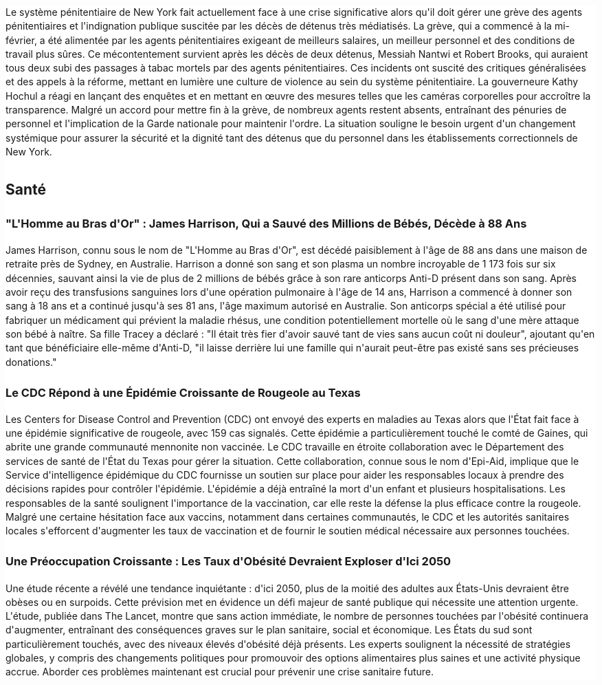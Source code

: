 Le système pénitentiaire de New York fait actuellement face à une crise significative alors qu'il doit gérer une grève des agents pénitentiaires et l'indignation publique suscitée par les décès de détenus très médiatisés. La grève, qui a commencé à la mi-février, a été alimentée par les agents pénitentiaires exigeant de meilleurs salaires, un meilleur personnel et des conditions de travail plus sûres. Ce mécontentement survient après les décès de deux détenus, Messiah Nantwi et Robert Brooks, qui auraient tous deux subi des passages à tabac mortels par des agents pénitentiaires. Ces incidents ont suscité des critiques généralisées et des appels à la réforme, mettant en lumière une culture de violence au sein du système pénitentiaire. La gouverneure Kathy Hochul a réagi en lançant des enquêtes et en mettant en œuvre des mesures telles que les caméras corporelles pour accroître la transparence. Malgré un accord pour mettre fin à la grève, de nombreux agents restent absents, entraînant des pénuries de personnel et l'implication de la Garde nationale pour maintenir l'ordre. La situation souligne le besoin urgent d'un changement systémique pour assurer la sécurité et la dignité tant des détenus que du personnel dans les établissements correctionnels de New York.

## Santé

### "L'Homme au Bras d'Or" : James Harrison, Qui a Sauvé des Millions de Bébés, Décède à 88 Ans

James Harrison, connu sous le nom de "L'Homme au Bras d'Or", est décédé paisiblement à l'âge de 88 ans dans une maison de retraite près de Sydney, en Australie. Harrison a donné son sang et son plasma un nombre incroyable de 1 173 fois sur six décennies, sauvant ainsi la vie de plus de 2 millions de bébés grâce à son rare anticorps Anti-D présent dans son sang. Après avoir reçu des transfusions sanguines lors d'une opération pulmonaire à l'âge de 14 ans, Harrison a commencé à donner son sang à 18 ans et a continué jusqu'à ses 81 ans, l'âge maximum autorisé en Australie. Son anticorps spécial a été utilisé pour fabriquer un médicament qui prévient la maladie rhésus, une condition potentiellement mortelle où le sang d'une mère attaque son bébé à naître. Sa fille Tracey a déclaré : "Il était très fier d'avoir sauvé tant de vies sans aucun coût ni douleur", ajoutant qu'en tant que bénéficiaire elle-même d'Anti-D, "il laisse derrière lui une famille qui n'aurait peut-être pas existé sans ses précieuses donations."

### Le CDC Répond à une Épidémie Croissante de Rougeole au Texas

Les Centers for Disease Control and Prevention (CDC) ont envoyé des experts en maladies au Texas alors que l'État fait face à une épidémie significative de rougeole, avec 159 cas signalés. Cette épidémie a particulièrement touché le comté de Gaines, qui abrite une grande communauté mennonite non vaccinée. Le CDC travaille en étroite collaboration avec le Département des services de santé de l'État du Texas pour gérer la situation. Cette collaboration, connue sous le nom d'Epi-Aid, implique que le Service d'intelligence épidémique du CDC fournisse un soutien sur place pour aider les responsables locaux à prendre des décisions rapides pour contrôler l'épidémie. L'épidémie a déjà entraîné la mort d'un enfant et plusieurs hospitalisations. Les responsables de la santé soulignent l'importance de la vaccination, car elle reste la défense la plus efficace contre la rougeole. Malgré une certaine hésitation face aux vaccins, notamment dans certaines communautés, le CDC et les autorités sanitaires locales s'efforcent d'augmenter les taux de vaccination et de fournir le soutien médical nécessaire aux personnes touchées.

### Une Préoccupation Croissante : Les Taux d'Obésité Devraient Exploser d'Ici 2050

Une étude récente a révélé une tendance inquiétante : d'ici 2050, plus de la moitié des adultes aux États-Unis devraient être obèses ou en surpoids. Cette prévision met en évidence un défi majeur de santé publique qui nécessite une attention urgente. L'étude, publiée dans The Lancet, montre que sans action immédiate, le nombre de personnes touchées par l'obésité continuera d'augmenter, entraînant des conséquences graves sur le plan sanitaire, social et économique. Les États du sud sont particulièrement touchés, avec des niveaux élevés d'obésité déjà présents. Les experts soulignent la nécessité de stratégies globales, y compris des changements politiques pour promouvoir des options alimentaires plus saines et une activité physique accrue. Aborder ces problèmes maintenant est crucial pour prévenir une crise sanitaire future.
